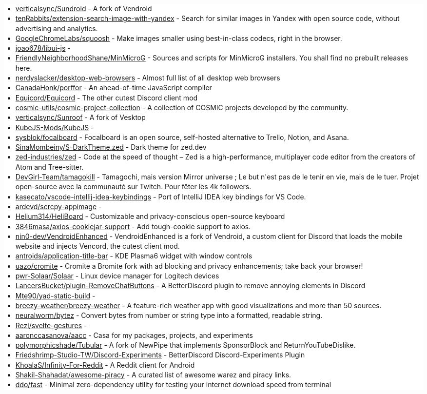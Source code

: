 - [verticalsync/Sundroid](https://github.com/verticalsync/Sundroid) - A fork of Vendroid
- [tenRabbits/extension-search-image-with-yandex](https://github.com/tenRabbits/extension-search-image-with-yandex) - Search for similar images in Yandex with open source code, without advertising and analytics.
- [GoogleChromeLabs/squoosh](https://github.com/GoogleChromeLabs/squoosh) - Make images smaller using best-in-class codecs, right in the browser.
- [joao678/libui-js](https://github.com/joao678/libui-js) - 
- [FriendlyNeighborhoodShane/MinMicroG](https://github.com/FriendlyNeighborhoodShane/MinMicroG) - Sources and scripts for MinMicroG installers. You shall find no prebuilt releases here.
- [nerdyslacker/desktop-web-browsers](https://github.com/nerdyslacker/desktop-web-browsers) - Almost full list of all desktop web browsers
- [CanadaHonk/porffor](https://github.com/CanadaHonk/porffor) - An ahead-of-time JavaScript compiler
- [Equicord/Equicord](https://github.com/Equicord/Equicord) - The other cutest Discord client mod
- [cosmic-utils/cosmic-project-collection](https://github.com/cosmic-utils/cosmic-project-collection) - A collection of COSMIC projects developed by the community.
- [verticalsync/Sunroof](https://github.com/verticalsync/Sunroof) - A fork of Vesktop
- [KubeJS-Mods/KubeJS](https://github.com/KubeJS-Mods/KubeJS) - 
- [sysblok/focalboard](https://github.com/sysblok/focalboard) - Focalboard is an open source, self-hosted alternative to Trello, Notion, and Asana.
- [SinaMombeiny/S-DarkTheme.zed](https://github.com/SinaMombeiny/S-DarkTheme.zed) - Dark theme for zed.dev
- [zed-industries/zed](https://github.com/zed-industries/zed) - Code at the speed of thought – Zed is a high-performance, multiplayer code editor from the creators of Atom and Tree-sitter.
- [DevGirl-Team/tamagokill](https://github.com/DevGirl-Team/tamagokill) - Tamagochi, mais version Mirror universe ; Le but n'est pas de le tenir en vie, mais de le tuer. Projet open-source avec la communauté sur Twitch. Pour fêter les 4k followers.
- [kasecato/vscode-intellij-idea-keybindings](https://github.com/kasecato/vscode-intellij-idea-keybindings) - Port of IntelliJ IDEA key bindings for VS Code.
- [ardevd/scrcpy-appimage](https://github.com/ardevd/scrcpy-appimage) - 
- [Helium314/HeliBoard](https://github.com/Helium314/HeliBoard) - Customizable and privacy-conscious open-source keyboard
- [3846masa/axios-cookiejar-support](https://github.com/3846masa/axios-cookiejar-support) - Add tough-cookie support to axios.
- [nin0-dev/VendroidEnhanced](https://github.com/nin0-dev/VendroidEnhanced) - VendroidEnhanced is a fork of Vendroid, a custom client for Discord that loads the mobile website and injects Vencord, the cutest client mod.
- [antroids/application-title-bar](https://github.com/antroids/application-title-bar) - KDE Plasma6 widget with window controls
- [uazo/cromite](https://github.com/uazo/cromite) - Cromite a Bromite fork with ad blocking and privacy enhancements; take back your browser!
- [pwr-Solaar/Solaar](https://github.com/pwr-Solaar/Solaar) - Linux device manager for Logitech devices
- [LancersBucket/plugin-RemoveChatButtons](https://github.com/LancersBucket/plugin-RemoveChatButtons) - A BetterDiscord plugin to remove annoying elements in Discord
- [Mte90/yad-static-build](https://github.com/Mte90/yad-static-build) - 
- [breezy-weather/breezy-weather](https://github.com/breezy-weather/breezy-weather) - A feature-rich weather app with good visualizations and more than 50 sources.
- [neuralworm/bytez](https://github.com/neuralworm/bytez) - Convert bytes from number or string type into a formatted, readable string.
- [Rezi/svelte-gestures](https://github.com/Rezi/svelte-gestures) - 
- [aaronccasanova/aacc](https://github.com/aaronccasanova/aacc) - Casa for my packages, projects, and experiments
- [polymorphicshade/Tubular](https://github.com/polymorphicshade/Tubular) - A fork of NewPipe that implements SponsorBlock and ReturnYouTubeDislike.
- [Friedshrimp-Studio-TW/Discord-Experiments](https://github.com/Friedshrimp-Studio-TW/Discord-Experiments) - BetterDiscord Discord-Experiments Plugin
- [KhoalaS/Infinity-For-Reddit](https://github.com/KhoalaS/Infinity-For-Reddit) - A Reddit client for Android
- [Shakil-Shahadat/awesome-piracy](https://github.com/Shakil-Shahadat/awesome-piracy) - A curated list of awesome warez and piracy links.
- [ddo/fast](https://github.com/ddo/fast) - Minimal zero-dependency utility for testing your internet download speed from terminal